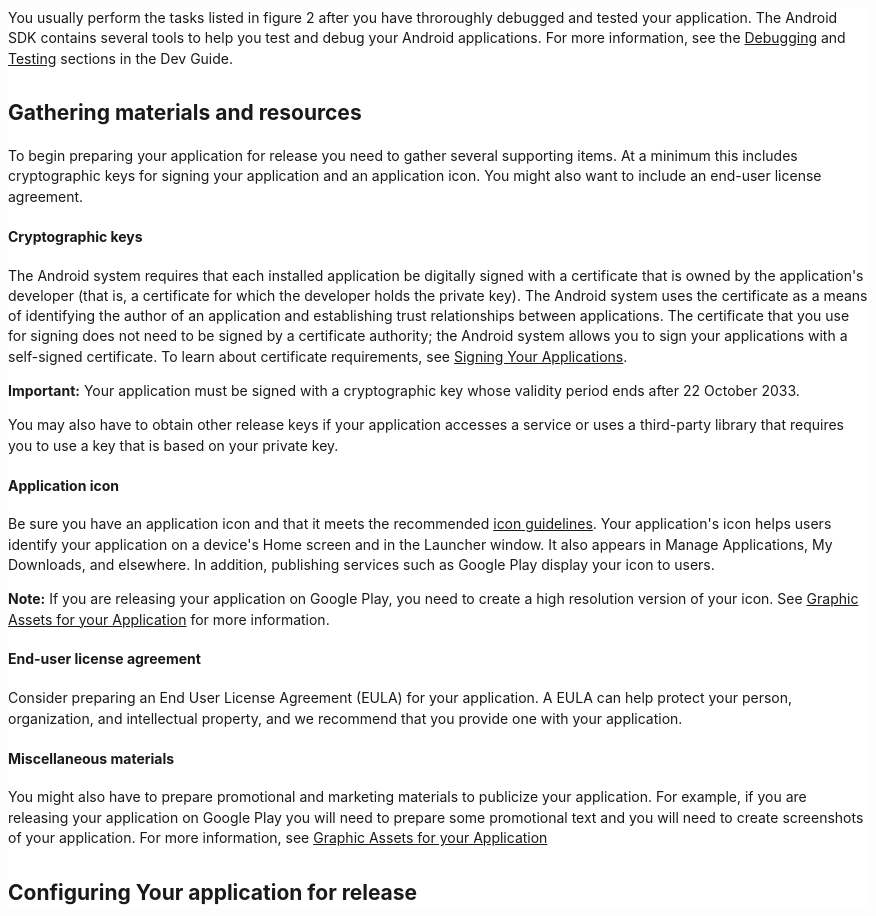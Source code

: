 You usually perform the tasks listed in figure 2 after you have throroughly debugged and tested your application. The Android SDK contains several tools to help you test and debug your Android applications. For more information, see the [Debugging](https://developer.android.com/tools/debugging) and [Testing](https://developer.android.com/tools/testing) sections in the Dev Guide.

## Gathering materials and resources

To begin preparing your application for release you need to gather several supporting items. At a minimum this includes cryptographic keys for signing your application and an application icon. You might also want to include an end\-user license agreement.

#### Cryptographic keys

The Android system requires that each installed application be digitally signed with a certificate that is owned by the application's developer (that is, a certificate for which the developer holds the private key). The Android system uses the certificate as a means of identifying the author of an application and establishing trust relationships between applications. The certificate that you use for signing does not need to be signed by a certificate authority; the Android system allows you to sign your applications with a self\-signed certificate. To learn about certificate requirements, see [Signing Your Applications](https://developer.android.com/tools/publishing/app-signing).

**Important:** Your application must be signed with a cryptographic key whose validity period ends after 22 October 2033.

You may also have to obtain other release keys if your application accesses a service or uses a third\-party library that requires you to use a key that is based on your private key.

#### Application icon

Be sure you have an application icon and that it meets the recommended [icon guidelines](https://developer.android.com/guide/practices/ui_guidelines/icon_design_launcher). Your application's icon helps users identify your application on a device's Home screen and in the Launcher window. It also appears in Manage Applications, My Downloads, and elsewhere. In addition, publishing services such as Google Play display your icon to users.

**Note:** If you are releasing your application on Google Play, you need to create a high resolution version of your icon. See [Graphic Assets for your Application](https://www.google.com/support/androidmarket/developer/bin/answer.py?answer=1078870) for more information.

#### End\-user license agreement

Consider preparing an End User License Agreement (EULA) for your application. A EULA can help protect your person, organization, and intellectual property, and we recommend that you provide one with your application.

#### Miscellaneous materials

You might also have to prepare promotional and marketing materials to publicize your application. For example, if you are releasing your application on Google Play you will need to prepare some promotional text and you will need to create screenshots of your application. For more information, see [Graphic Assets for your Application](https://www.google.com/support/androidmarket/developer/bin/answer.py?answer=1078870)

## Configuring Your application for release
